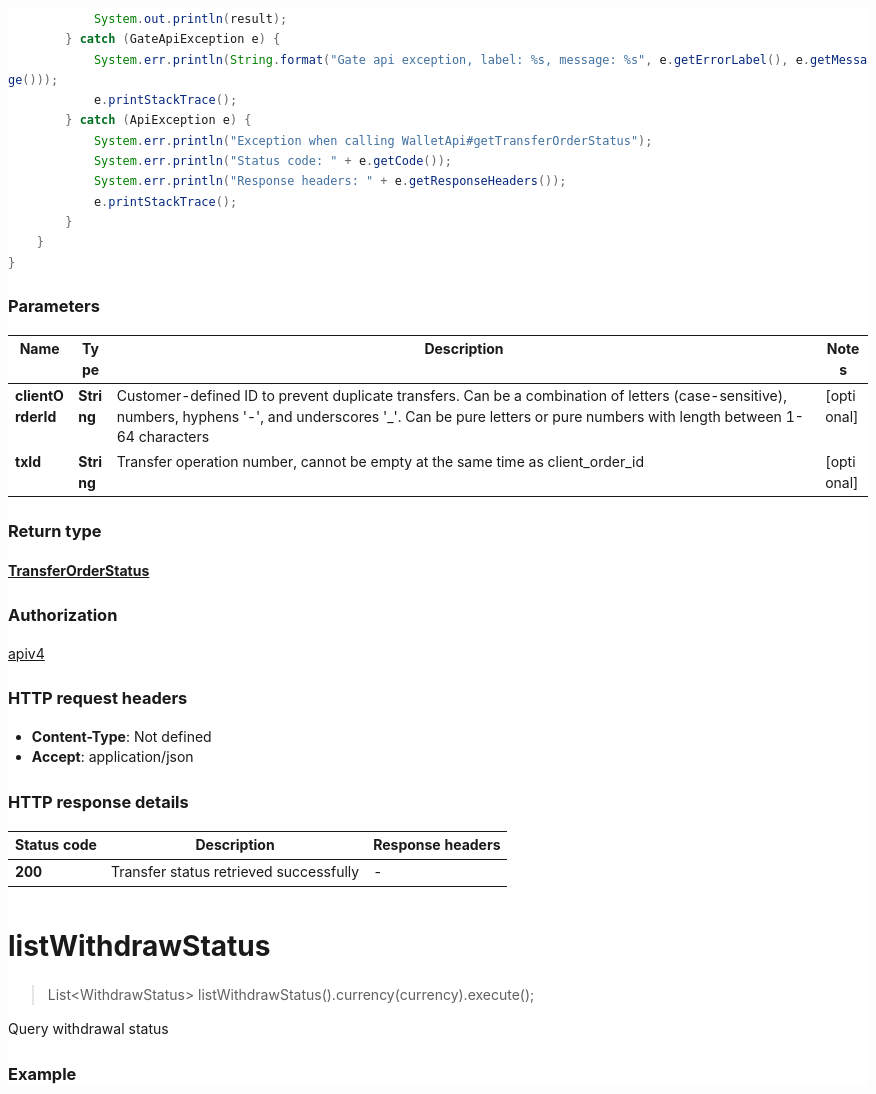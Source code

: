 ```java
            System.out.println(result);
        } catch (GateApiException e) {
            System.err.println(String.format("Gate api exception, label: %s, message: %s", e.getErrorLabel(), e.getMessage()));
            e.printStackTrace();
        } catch (ApiException e) {
            System.err.println("Exception when calling WalletApi#getTransferOrderStatus");
            System.err.println("Status code: " + e.getCode());
            System.err.println("Response headers: " + e.getResponseHeaders());
            e.printStackTrace();
        }
    }
}
```

### Parameters

Name | Type | Description  | Notes
------------- | ------------- | ------------- | -------------
 **clientOrderId** | **String**| Customer-defined ID to prevent duplicate transfers. Can be a combination of letters (case-sensitive), numbers, hyphens &#39;-&#39;, and underscores &#39;_&#39;. Can be pure letters or pure numbers with length between 1-64 characters | [optional]
 **txId** | **String**| Transfer operation number, cannot be empty at the same time as client_order_id | [optional]

### Return type

[**TransferOrderStatus**](TransferOrderStatus.md)

### Authorization

[apiv4](../README.md#apiv4)

### HTTP request headers

 - **Content-Type**: Not defined
 - **Accept**: application/json

### HTTP response details
| Status code | Description | Response headers |
|-------------|-------------|------------------|
**200** | Transfer status retrieved successfully |  -  |

<a name="listWithdrawStatus"></a>
# **listWithdrawStatus**
> List&lt;WithdrawStatus&gt; listWithdrawStatus().currency(currency).execute();

Query withdrawal status

### Example
